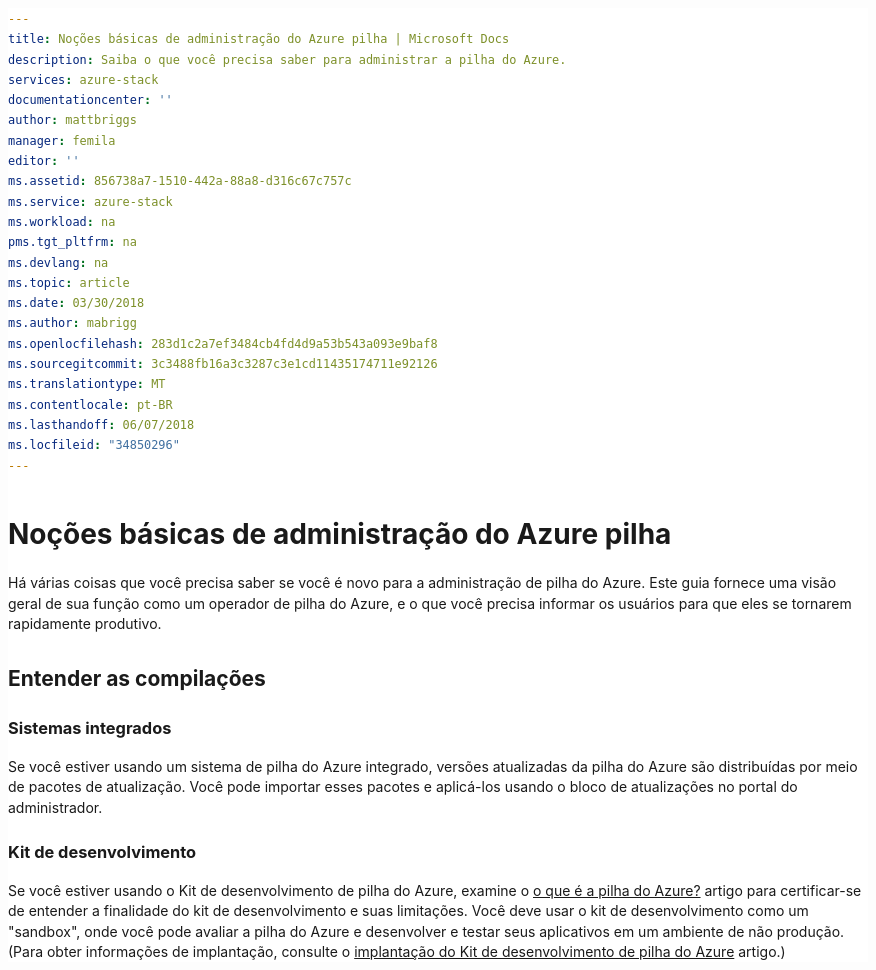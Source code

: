 ```yaml
---
title: Noções básicas de administração do Azure pilha | Microsoft Docs
description: Saiba o que você precisa saber para administrar a pilha do Azure.
services: azure-stack
documentationcenter: ''
author: mattbriggs
manager: femila
editor: ''
ms.assetid: 856738a7-1510-442a-88a8-d316c67c757c
ms.service: azure-stack
ms.workload: na
pms.tgt_pltfrm: na
ms.devlang: na
ms.topic: article
ms.date: 03/30/2018
ms.author: mabrigg
ms.openlocfilehash: 283d1c2a7ef3484cb4fd4d9a53b543a093e9baf8
ms.sourcegitcommit: 3c3488fb16a3c3287c3e1cd11435174711e92126
ms.translationtype: MT
ms.contentlocale: pt-BR
ms.lasthandoff: 06/07/2018
ms.locfileid: "34850296"
---
```

# <a name="azure-stack-administration-basics"></a>Noções básicas de administração do Azure pilha
Há várias coisas que você precisa saber se você é novo para a administração de pilha do Azure. Este guia fornece uma visão geral de sua função como um operador de pilha do Azure, e o que você precisa informar os usuários para que eles se tornarem rapidamente produtivo.

## <a name="understand-the-builds"></a>Entender as compilações

### <a name="integrated-systems"></a>Sistemas integrados

Se você estiver usando um sistema de pilha do Azure integrado, versões atualizadas da pilha do Azure são distribuídas por meio de pacotes de atualização. Você pode importar esses pacotes e aplicá-los usando o bloco de atualizações no portal do administrador.
 
### <a name="development-kit"></a>Kit de desenvolvimento

Se você estiver usando o Kit de desenvolvimento de pilha do Azure, examine o [o que é a pilha do Azure?](.\asdk\asdk-what-is.md) artigo para certificar-se de entender a finalidade do kit de desenvolvimento e suas limitações. Você deve usar o kit de desenvolvimento como um "sandbox", onde você pode avaliar a pilha do Azure e desenvolver e testar seus aplicativos em um ambiente de não produção. (Para obter informações de implantação, consulte o [implantação do Kit de desenvolvimento de pilha do Azure](.\asdk\asdk-install.md) artigo.)

